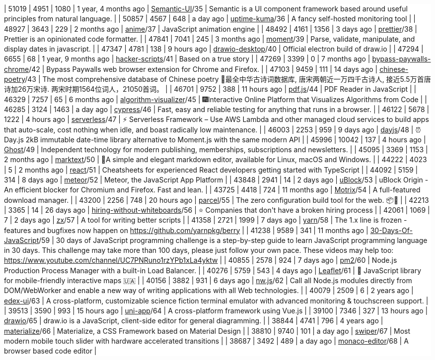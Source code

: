 | 51019 | 4951 | 1080 | 1 year, 4 months ago | [Semantic-UI](https://github.com/Semantic-Org/Semantic-UI)/35 | Semantic is a UI component framework based around useful principles from natural language. |
| 50857 | 4567 | 648 | a day ago | [uptime-kuma](https://github.com/louislam/uptime-kuma)/36 | A fancy self-hosted monitoring tool |
| 48927 | 3643 | 229 | 2 months ago | [anime](https://github.com/juliangarnier/anime)/37 | JavaScript animation engine |
| 48492 | 4161 | 1356 | 3 days ago | [prettier](https://github.com/prettier/prettier)/38 | Prettier is an opinionated code formatter. |
| 47841 | 7041 | 245 | 3 months ago | [moment](https://github.com/moment/moment)/39 | Parse, validate, manipulate, and display dates in javascript. |
| 47347 | 4781 | 138 | 9 hours ago | [drawio-desktop](https://github.com/jgraph/drawio-desktop)/40 | Official electron build of draw.io |
| 47294 | 6655 | 68 | 1 year, 9 months ago | [hacker-scripts](https://github.com/NARKOZ/hacker-scripts)/41 | Based on a true story |
| 47269 | 3399 | 0 | 7 months ago | [bypass-paywalls-chrome](https://github.com/iamadamdev/bypass-paywalls-chrome)/42 | Bypass Paywalls web browser extension for Chrome and Firefox. |
| 47103 | 9459 | 111 | 14 days ago | [chinese-poetry](https://github.com/chinese-poetry/chinese-poetry)/43 | The most comprehensive database of Chinese poetry 🧶最全中华古诗词数据库,  唐宋两朝近一万四千古诗人,  接近5.5万首唐诗加26万宋诗.  两宋时期1564位词人，21050首词。 |
| 46701 | 9752 | 388 | 11 hours ago | [pdf.js](https://github.com/mozilla/pdf.js)/44 | PDF Reader in JavaScript |
| 46329 | 7257 | 65 | 6 months ago | [algorithm-visualizer](https://github.com/algorithm-visualizer/algorithm-visualizer)/45 | :fireworks:Interactive Online Platform that Visualizes Algorithms from Code |
| 46285 | 3124 | 1463 | a day ago | [cypress](https://github.com/cypress-io/cypress)/46 | Fast, easy and reliable testing for anything that runs in a browser. |
| 46122 | 5678 | 1222 | 4 hours ago | [serverless](https://github.com/serverless/serverless)/47 | ⚡ Serverless Framework – Use AWS Lambda and other managed cloud services to build apps that auto-scale, cost nothing when idle, and boast radically low maintenance. |
| 46003 | 2253 | 959 | 9 days ago | [dayjs](https://github.com/iamkun/dayjs)/48 | ⏰ Day.js 2kB immutable date-time library alternative to Moment.js with the same modern API |
| 45996 | 10042 | 137 | 4 hours ago | [Ghost](https://github.com/TryGhost/Ghost)/49 | Independent technology for modern publishing, memberships, subscriptions and newsletters. |
| 45095 | 3369 | 1153 | 2 months ago | [marktext](https://github.com/marktext/marktext)/50 | 📝A simple and elegant markdown editor, available for Linux, macOS and Windows. |
| 44222 | 4023 | 5 | 2 months ago | [react](https://github.com/typescript-cheatsheets/react)/51 | Cheatsheets for experienced React developers getting started with TypeScript |
| 44092 | 5159 | 314 | 8 days ago | [meteor](https://github.com/meteor/meteor)/52 | Meteor, the JavaScript App Platform |
| 43848 | 2941 | 14 | 2 days ago | [uBlock](https://github.com/gorhill/uBlock)/53 | uBlock Origin - An efficient blocker for Chromium and Firefox. Fast and lean. |
| 43725 | 4418 | 724 | 11 months ago | [Motrix](https://github.com/agalwood/Motrix)/54 | A full-featured download manager. |
| 43200 | 2256 | 748 | 20 hours ago | [parcel](https://github.com/parcel-bundler/parcel)/55 | The zero configuration build tool for the web. 📦🚀 |
| 42213 | 3365 | 14 | 26 days ago | [hiring-without-whiteboards](https://github.com/poteto/hiring-without-whiteboards)/56 | ⭐️  Companies that don't have a broken hiring process |
| 42061 | 1069 | 7 | 2 days ago | [zx](https://github.com/google/zx)/57 | A tool for writing better scripts |
| 41358 | 2721 | 1999 | 7 days ago | [yarn](https://github.com/yarnpkg/yarn)/58 | The 1.x line is frozen - features and bugfixes now happen on https://github.com/yarnpkg/berry |
| 41238 | 9589 | 341 | 11 months ago | [30-Days-Of-JavaScript](https://github.com/Asabeneh/30-Days-Of-JavaScript)/59 | 30 days of JavaScript programming challenge is a step-by-step guide to learn JavaScript programming language in 30 days. This challenge may take more than 100 days,  please just follow your own pace. These videos may help too: https://www.youtube.com/channel/UC7PNRuno1rzYPb1xLa4yktw |
| 40855 | 2578 | 924 | 7 days ago | [pm2](https://github.com/Unitech/pm2)/60 | Node.js Production Process Manager with a built-in Load Balancer. |
| 40276 | 5759 | 543 | 4 days ago | [Leaflet](https://github.com/Leaflet/Leaflet)/61 | 🍃 JavaScript library for mobile-friendly interactive maps 🇺🇦 |
| 40156 | 3882 | 931 | 6 days ago | [nw.js](https://github.com/nwjs/nw.js)/62 | Call all Node.js modules directly from DOM/WebWorker and enable a new way of writing applications with all Web technologies. |
| 40079 | 2509 | 6 | 2 years ago | [edex-ui](https://github.com/GitSquared/edex-ui)/63 | A cross-platform, customizable science fiction terminal emulator with advanced monitoring & touchscreen support. |
| 39513 | 3590 | 993 | 15 hours ago | [uni-app](https://github.com/dcloudio/uni-app)/64 | A cross-platform framework using Vue.js |
| 39100 | 7346 | 327 | 13 hours ago | [drawio](https://github.com/jgraph/drawio)/65 | draw.io is a JavaScript, client-side editor for general diagramming. |
| 38844 | 4741 | 796 | 4 years ago | [materialize](https://github.com/Dogfalo/materialize)/66 | Materialize, a CSS Framework based on Material Design |
| 38810 | 9740 | 101 | a day ago | [swiper](https://github.com/nolimits4web/swiper)/67 | Most modern mobile touch slider with hardware accelerated transitions |
| 38687 | 3492 | 489 | a day ago | [monaco-editor](https://github.com/microsoft/monaco-editor)/68 | A browser based code editor |